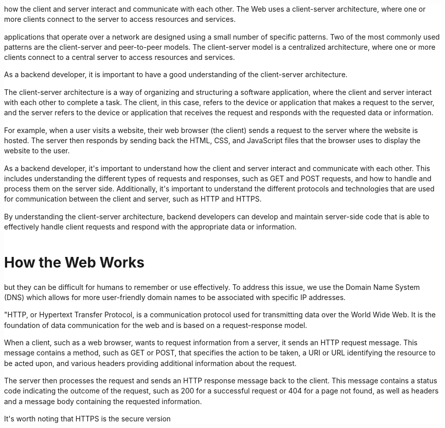 
how the client and server interact and communicate with each other. The Web uses a client-server architecture, where one or more clients connect to the server to access resources and services.




applications that operate over a network are designed using a small number of specific patterns. Two of the most commonly used patterns are the client-server and peer-to-peer models. The client-server model is a centralized architecture, where one or more clients connect to a central server to access resources and services. 


As a backend developer, it is important to have a good understanding of the client-server architecture.

The client-server architecture is a way of organizing and structuring a software application, where the client and server interact with each other to complete a task. The client, in this case, refers to the device or application that makes a request to the server, and the server refers to the device or application that receives the request and responds with the requested data or information.

For example, when a user visits a website, their web browser (the client) sends a request to the server where the website is hosted. The server then responds by sending back the HTML, CSS, and JavaScript files that the browser uses to display the website to the user.

As a backend developer, it's important to understand how the client and server interact and communicate with each other. This includes understanding the different types of requests and responses, such as GET and POST requests, and how to handle and process them on the server side. Additionally, it's important to understand the different protocols and technologies that are used for communication between the client and server, such as HTTP and HTTPS.

By understanding the client-server architecture, backend developers can develop and maintain server-side code that is able to effectively handle client requests and respond with the appropriate data or information.


[](https://careerfoundry.com/en/blog/web-development/backend-developer-guide/)
# How the Web Works

but they can be difficult for humans to remember or use effectively. To address this issue, we use the Domain Name System (DNS) which allows for more user-friendly domain names to be associated with specific IP addresses.

"HTTP, or Hypertext Transfer Protocol, is a communication protocol used for transmitting data over the World Wide Web. It is the foundation of data communication for the web and is based on a request-response model.

When a client, such as a web browser, wants to request information from a server, it sends an HTTP request message. This message contains a method, such as GET or POST, that specifies the action to be taken, a URI or URL identifying the resource to be acted upon, and various headers providing additional information about the request.

The server then processes the request and sends an HTTP response message back to the client. This message contains a status code indicating the outcome of the request, such as 200 for a successful request or 404 for a page not found, as well as headers and a message body containing the requested information.

It's worth noting that HTTPS is the secure version
